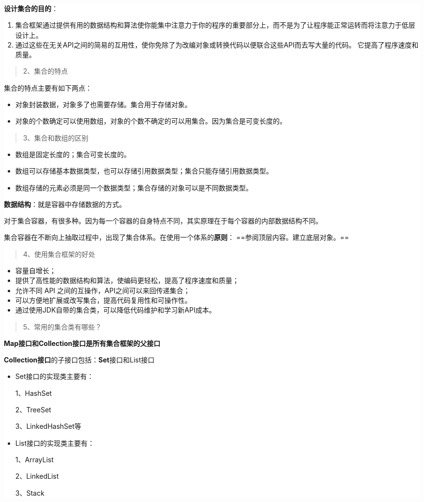 

**设计集合的目的**：

1. 集合框架通过提供有用的数据结构和算法使你能集中注意力于你的程序的重要部分上，而不是为了让程序能正常运转而将注意力于低层设计上。
2. 通过这些在无关API之间的简易的互用性，使你免除了为改编对象或转换代码以便联合这些API而去写大量的代码。 它提高了程序速度和质量。



> 2、集合的特点

集合的特点主要有如下两点：

- 对象封装数据，对象多了也需要存储。集合用于存储对象。

- 对象的个数确定可以使用数组，对象的个数不确定的可以用集合。因为集合是可变长度的。



> 3、集合和数组的区别

- 数组是固定长度的；集合可变长度的。

- 数组可以存储基本数据类型，也可以存储引用数据类型；集合只能存储引用数据类型。

- 数组存储的元素必须是同一个数据类型；集合存储的对象可以是不同数据类型。

**数据结构**：就是容器中存储数据的方式。

对于集合容器，有很多种。因为每一个容器的自身特点不同，其实原理在于每个容器的内部数据结构不同。

集合容器在不断向上抽取过程中，出现了集合体系。在使用一个体系的**原则**： ==参阅顶层内容。建立底层对象。==



> 4、使用集合框架的好处

- 容量自增长；
- 提供了高性能的数据结构和算法，使编码更轻松，提高了程序速度和质量；
- 允许不同 API 之间的互操作，API之间可以来回传递集合；
- 可以方便地扩展或改写集合，提高代码复用性和可操作性。
- 通过使用JDK自带的集合类，可以降低代码维护和学习新API成本。



> 5、常用的集合类有哪些？

**Map接口和Collection接口是所有集合框架的父接口**

**Collection接口**的子接口包括：**Set**接口和List接口

- Set接口的实现类主要有：

  1、HashSet

  2、TreeSet

  3、LinkedHashSet等

- List接口的实现类主要有：

  1、ArrayList

  2、LinkedList

  3、Stack
